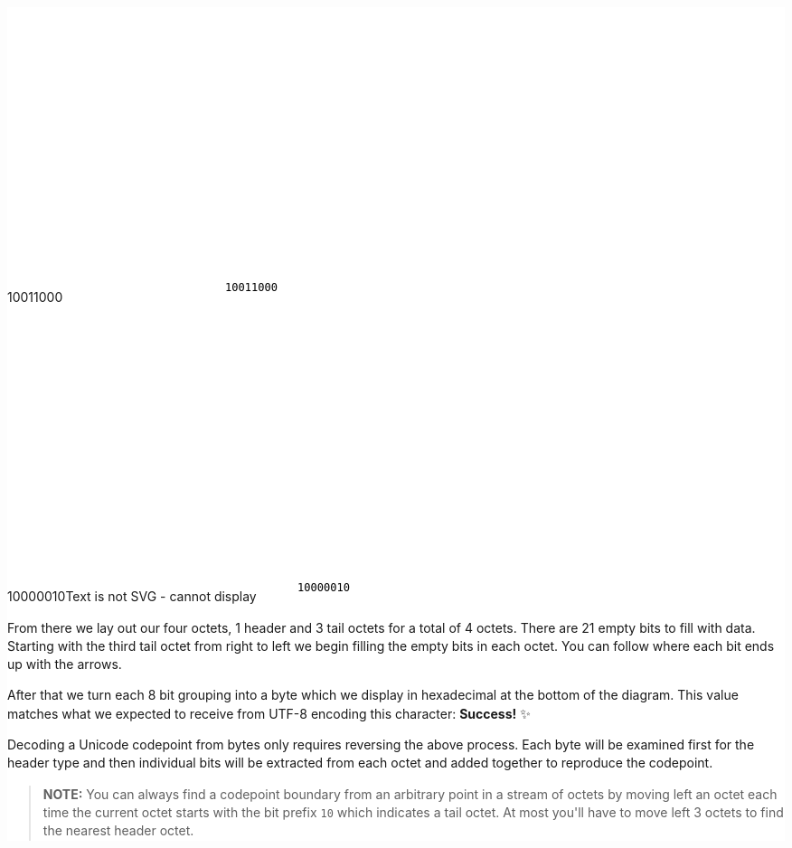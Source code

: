 <div xmlns="http://www.w3.org/1999/xhtml" style="display: flex; align-items: unsafe center; justify-content: unsafe center; width: 78px; height: 1px; padding-top: 310px; margin-left: 231px;"><div style="box-sizing: border-box; font-size: 0px; text-align: center;" data-drawio-colors="color: rgb(0, 0, 0); "><div style="display: inline-block; font-size: 12px; font-family: monospace; color: rgb(0, 0, 0); line-height: 1.2; pointer-events: all; white-space: normal; overflow-wrap: normal;">100‍11000</div></div></div></foreignObject><text x="270" y="314" fill="rgb(0, 0, 0)" font-family="monospace" font-size="12px" text-anchor="middle">100‍11000</text></switch></g><rect x="310" y="300" width="80" height="20" fill="rgb(255, 255, 255)" stroke="rgb(0, 0, 0)" pointer-events="all"/><g transform="translate(-0.5 -0.5)"><switch><foreignObject style="overflow: visible; text-align: left;" pointer-events="none" width="100%" height="100%" requiredFeatures="http://www.w3.org/TR/SVG11/feature#Extensibility"><div xmlns="http://www.w3.org/1999/xhtml" style="display: flex; align-items: unsafe center; justify-content: unsafe center; width: 78px; height: 1px; padding-top: 310px; margin-left: 311px;"><div style="box-sizing: border-box; font-size: 0px; text-align: center;" data-drawio-colors="color: rgb(0, 0, 0); "><div style="display: inline-block; font-size: 12px; font-family: monospace; color: rgb(0, 0, 0); line-height: 1.2; pointer-events: all; white-space: normal; overflow-wrap: normal;">100‍00010</div></div></div></foreignObject><text x="350" y="314" fill="rgb(0, 0, 0)" font-family="monospace" font-size="12px" text-anchor="middle">100‍00010</text></switch></g><path d="M 99.5 320 L 99.5 373.63" fill="none" stroke="rgb(0, 0, 0)" stroke-miterlimit="10" pointer-events="stroke"/><path d="M 99.5 378.88 L 96 371.88 L 99.5 373.63 L 103 371.88 Z" fill="rgb(0, 0, 0)" stroke="rgb(0, 0, 0)" stroke-miterlimit="10" pointer-events="all"/><path d="M 179.5 320 L 179.5 373.63" fill="none" stroke="rgb(0, 0, 0)" stroke-miterlimit="10" pointer-events="stroke"/><path d="M 179.5 378.88 L 176 371.88 L 179.5 373.63 L 183 371.88 Z" fill="rgb(0, 0, 0)" stroke="rgb(0, 0, 0)" stroke-miterlimit="10" pointer-events="all"/><path d="M 260 320 L 260 373.63" fill="none" stroke="rgb(0, 0, 0)" stroke-miterlimit="10" pointer-events="stroke"/><path d="M 260 378.88 L 256.5 371.88 L 260 373.63 L 263.5 371.88 Z" fill="rgb(0, 0, 0)" stroke="rgb(0, 0, 0)" stroke-miterlimit="10" pointer-events="all"/><path d="M 339 320 L 339 373.63" fill="none" stroke="rgb(0, 0, 0)" stroke-miterlimit="10" pointer-events="stroke"/><path d="M 339 378.88 L 335.5 371.88 L 339 373.63 L 342.5 371.88 Z" fill="rgb(0, 0, 0)" stroke="rgb(0, 0, 0)" stroke-miterlimit="10" pointer-events="all"/><path d="M 70 260 L 70 220" fill="none" stroke="rgb(0, 0, 0)" stroke-miterlimit="10" stroke-dasharray="3 3" pointer-events="stroke"/><path d="M 70 320 L 70 380" fill="none" stroke="rgb(0, 0, 0)" stroke-miterlimit="10" stroke-dasharray="3 3" pointer-events="stroke"/><path d="M 70 180 L 150 120" fill="none" stroke="rgb(0, 0, 0)" stroke-miterlimit="10" stroke-dasharray="3 3" pointer-events="stroke"/></g><switch><g requiredFeatures="http://www.w3.org/TR/SVG11/feature#Extensibility"/><a transform="translate(0,-5)" xlink:href="https://www.diagrams.net/doc/faq/svg-export-text-problems" target="_blank"><text text-anchor="middle" font-size="10px" x="50%" y="100%">Text is not SVG - cannot display</text></a></switch></svg></center>

</div>
</div>

From there we lay out our four octets, 1 header and 3 tail octets for a total of 4 octets. There are 21 empty bits to fill with data. Starting with the third tail octet from right to left we begin filling the empty bits in each octet. You can follow where each bit ends up with the arrows.

After that we turn each 8 bit grouping into a byte which we display in hexadecimal at the bottom of the diagram. This value matches what we expected to receive from UTF-8 encoding this character: **Success!** ✨

Decoding a Unicode codepoint from bytes only requires reversing the above process. Each byte will be examined first for the header type and then individual bits will be extracted from each octet and added together to reproduce the codepoint. 

> **NOTE:** You can always find a codepoint boundary from an arbitrary point in a stream of octets by moving left an octet each time the current octet starts with the bit prefix `10` which indicates a tail octet. At most you'll have to move left 3 octets to find the nearest header octet.
